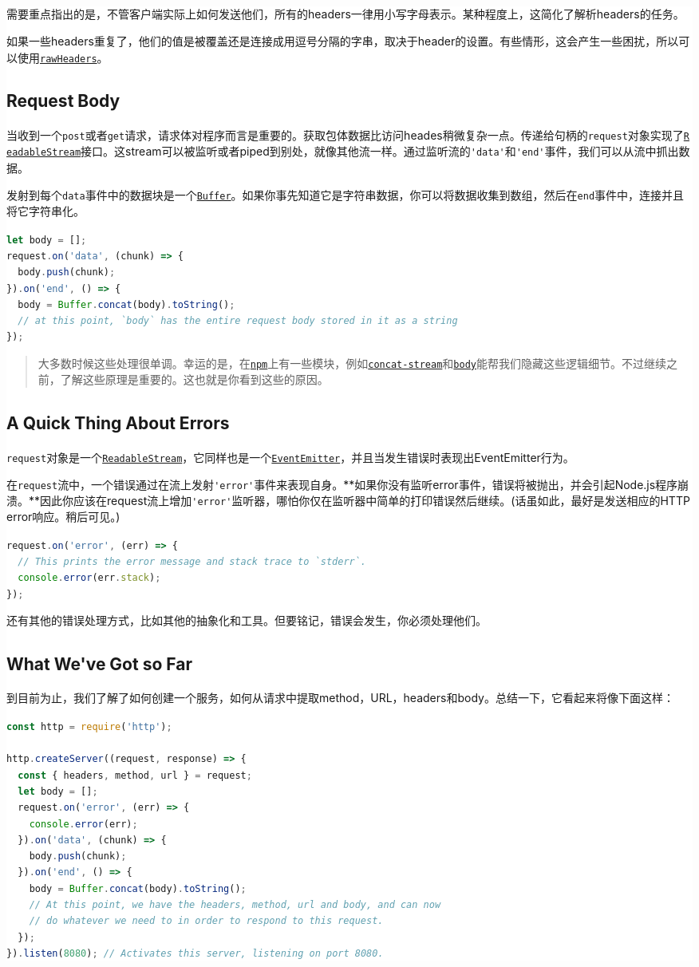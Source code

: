 需要重点指出的是，不管客户端实际上如何发送他们，所有的headers一律用小写字母表示。某种程度上，这简化了解析headers的任务。

如果一些headers重复了，他们的值是被覆盖还是连接成用逗号分隔的字串，取决于header的设置。有些情形，这会产生一些困扰，所以可以使用[`rawHeaders`](https://nodejs.org/api/http.html#http_message_rawheaders)。

## Request Body

当收到一个`post`或者`get`请求，请求体对程序而言是重要的。获取包体数据比访问heades稍微复杂一点。传递给句柄的`request`对象实现了[`ReadableStream`](https://nodejs.org/api/stream.html#stream_class_stream_readable)接口。这stream可以被监听或者piped到别处，就像其他流一样。通过监听流的`'data'`和`'end'`事件，我们可以从流中抓出数据。

发射到每个`data`事件中的数据块是一个[`Buffer`](https://nodejs.org/api/buffer.html)。如果你事先知道它是字符串数据，你可以将数据收集到数组，然后在`end`事件中，连接并且将它字符串化。

```javascript
let body = [];
request.on('data', (chunk) => {
  body.push(chunk);
}).on('end', () => {
  body = Buffer.concat(body).toString();
  // at this point, `body` has the entire request body stored in it as a string
});
```

> 大多数时候这些处理很单调。幸运的是，在[`npm`](https://www.npmjs.com/)上有一些模块，例如[`concat-stream`](https://www.npmjs.com/package/concat-stream)和[`body`](https://www.npmjs.com/package/body)能帮我们隐藏这些逻辑细节。不过继续之前，了解这些原理是重要的。这也就是你看到这些的原因。

## A Quick Thing About Errors

`request`对象是一个[`ReadableStream`](https://nodejs.org/api/stream.html#stream_class_stream_readable)，它同样也是一个[`EventEmitter`](https://nodejs.org/api/events.html#events_class_eventemitter)，并且当发生错误时表现出EventEmitter行为。

在`request`流中，一个错误通过在流上发射`'error'`事件来表现自身。**如果你没有监听error事件，错误将被抛出，并会引起Node.js程序崩溃。**因此你应该在request流上增加`'error'`监听器，哪怕你仅在监听器中简单的打印错误然后继续。(话虽如此，最好是发送相应的HTTP error响应。稍后可见。)

```javascript
request.on('error', (err) => {
  // This prints the error message and stack trace to `stderr`.
  console.error(err.stack);
});
```

还有其他的错误处理方式，比如其他的抽象化和工具。但要铭记，错误会发生，你必须处理他们。

## What We've Got so Far

到目前为止，我们了解了如何创建一个服务，如何从请求中提取method，URL，headers和body。总结一下，它看起来将像下面这样：

```javascript
const http = require('http');

http.createServer((request, response) => {
  const { headers, method, url } = request;
  let body = [];
  request.on('error', (err) => {
    console.error(err);
  }).on('data', (chunk) => {
    body.push(chunk);
  }).on('end', () => {
    body = Buffer.concat(body).toString();
    // At this point, we have the headers, method, url and body, and can now
    // do whatever we need to in order to respond to this request.
  });
}).listen(8080); // Activates this server, listening on port 8080.
```
